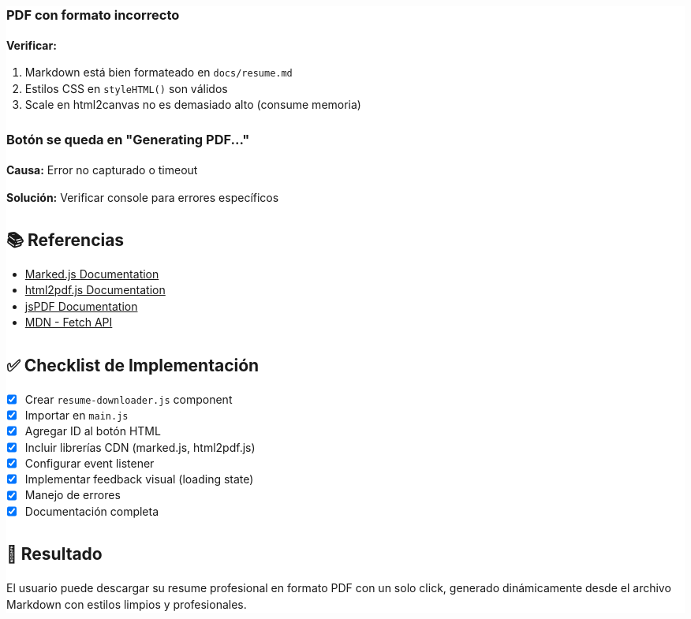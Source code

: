 ### PDF con formato incorrecto

**Verificar:**

1. Markdown está bien formateado en `docs/resume.md`
2. Estilos CSS en `styleHTML()` son válidos
3. Scale en html2canvas no es demasiado alto (consume memoria)

### Botón se queda en "Generating PDF..."

**Causa:** Error no capturado o timeout

**Solución:** Verificar console para errores específicos

## 📚 Referencias

- [Marked.js Documentation](https://marked.js.org/)
- [html2pdf.js Documentation](https://ekoopmans.github.io/html2pdf.js/)
- [jsPDF Documentation](https://artskydj.github.io/jsPDF/docs/)
- [MDN - Fetch API](https://developer.mozilla.org/en-US/docs/Web/API/Fetch_API)

## ✅ Checklist de Implementación

- [x] Crear `resume-downloader.js` component
- [x] Importar en `main.js`
- [x] Agregar ID al botón HTML
- [x] Incluir librerías CDN (marked.js, html2pdf.js)
- [x] Configurar event listener
- [x] Implementar feedback visual (loading state)
- [x] Manejo de errores
- [x] Documentación completa

## 🎯 Resultado

El usuario puede descargar su resume profesional en formato PDF con un solo click, generado dinámicamente desde el archivo Markdown con estilos limpios y profesionales.
